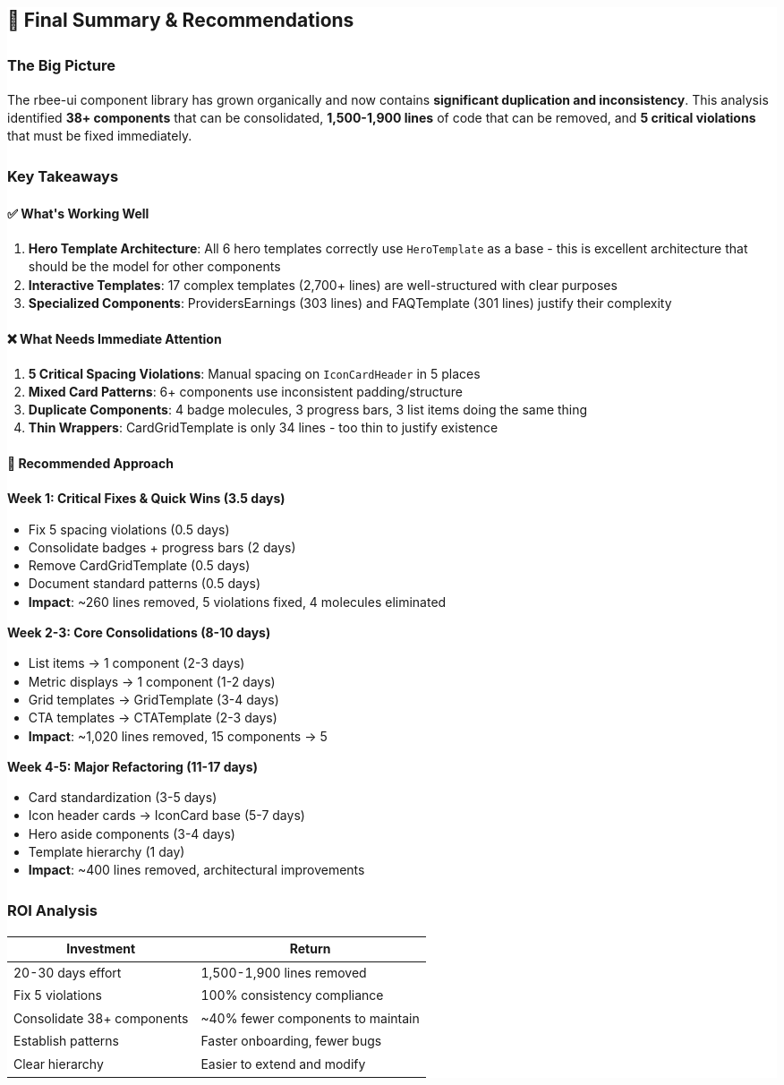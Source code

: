 
## 📝 Final Summary & Recommendations

### The Big Picture

The rbee-ui component library has grown organically and now contains **significant duplication and inconsistency**. This analysis identified **38+ components** that can be consolidated, **1,500-1,900 lines** of code that can be removed, and **5 critical violations** that must be fixed immediately.

### Key Takeaways

#### ✅ What's Working Well
1. **Hero Template Architecture**: All 6 hero templates correctly use `HeroTemplate` as a base - this is excellent architecture that should be the model for other components
2. **Interactive Templates**: 17 complex templates (2,700+ lines) are well-structured with clear purposes
3. **Specialized Components**: ProvidersEarnings (303 lines) and FAQTemplate (301 lines) justify their complexity

#### ❌ What Needs Immediate Attention
1. **5 Critical Spacing Violations**: Manual spacing on `IconCardHeader` in 5 places
2. **Mixed Card Patterns**: 6+ components use inconsistent padding/structure
3. **Duplicate Components**: 4 badge molecules, 3 progress bars, 3 list items doing the same thing
4. **Thin Wrappers**: CardGridTemplate is only 34 lines - too thin to justify existence

#### 🎯 Recommended Approach

**Week 1: Critical Fixes & Quick Wins (3.5 days)**
- Fix 5 spacing violations (0.5 days)
- Consolidate badges + progress bars (2 days)
- Remove CardGridTemplate (0.5 days)
- Document standard patterns (0.5 days)
- **Impact**: ~260 lines removed, 5 violations fixed, 4 molecules eliminated

**Week 2-3: Core Consolidations (8-10 days)**
- List items → 1 component (2-3 days)
- Metric displays → 1 component (1-2 days)
- Grid templates → GridTemplate (3-4 days)
- CTA templates → CTATemplate (2-3 days)
- **Impact**: ~1,020 lines removed, 15 components → 5

**Week 4-5: Major Refactoring (11-17 days)**
- Card standardization (3-5 days)
- Icon header cards → IconCard base (5-7 days)
- Hero aside components (3-4 days)
- Template hierarchy (1 day)
- **Impact**: ~400 lines removed, architectural improvements

### ROI Analysis

| Investment | Return |
|------------|--------|
| 20-30 days effort | 1,500-1,900 lines removed |
| Fix 5 violations | 100% consistency compliance |
| Consolidate 38+ components | ~40% fewer components to maintain |
| Establish patterns | Faster onboarding, fewer bugs |
| Clear hierarchy | Easier to extend and modify |

